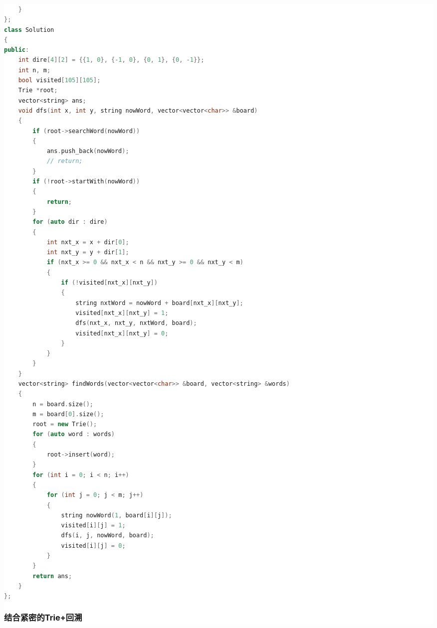 ```cpp
    }
};
class Solution
{
public:
    int dire[4][2] = {{1, 0}, {-1, 0}, {0, 1}, {0, -1}};
    int n, m;
    bool visited[105][105];
    Trie *root;
    vector<string> ans;
    void dfs(int x, int y, string nowWord, vector<vector<char>> &board)
    {
        if (root->searchWord(nowWord))
        {
            ans.push_back(nowWord);
            // return;
        }
        if (!root->startWith(nowWord))
        {
            return;
        }
        for (auto dir : dire)
        {
            int nxt_x = x + dir[0];
            int nxt_y = y + dir[1];
            if (nxt_x >= 0 && nxt_x < n && nxt_y >= 0 && nxt_y < m)
            {
                if (!visited[nxt_x][nxt_y])
                {
                    string nxtWord = nowWord + board[nxt_x][nxt_y];
                    visited[nxt_x][nxt_y] = 1;
                    dfs(nxt_x, nxt_y, nxtWord, board);
                    visited[nxt_x][nxt_y] = 0;
                }
            }
        }
    }
    vector<string> findWords(vector<vector<char>> &board, vector<string> &words)
    {
        n = board.size();
        m = board[0].size();
        root = new Trie();
        for (auto word : words)
        {
            root->insert(word);
        }
        for (int i = 0; i < n; i++)
        {
            for (int j = 0; j < m; j++)
            {
                string nowWord(1, board[i][j]);
                visited[i][j] = 1;
                dfs(i, j, nowWord, board);
                visited[i][j] = 0;
            }
        }
        return ans;
    }
};
```
### 结合紧密的Trie+回溯